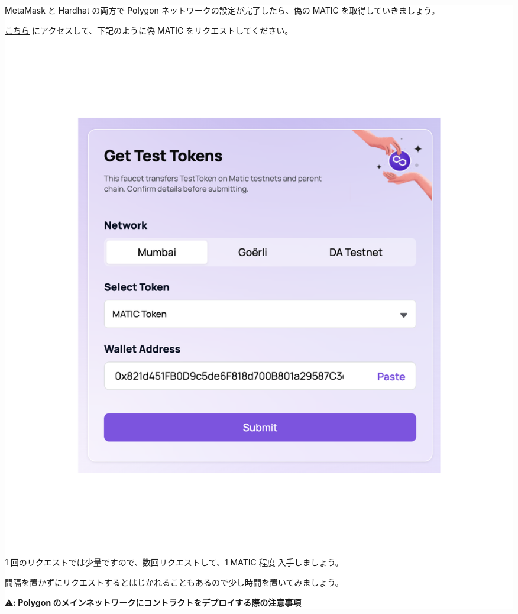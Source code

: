 MetaMask と Hardhat の両方で Polygon ネットワークの設定が完了したら、偽の MATIC を取得していきましょう。

[こちら](https://faucet.polygon.technology/) にアクセスして、下記のように偽 MATIC をリクエストしてください。

![](/public/images/Polygon-ENS-Domain/section-1/1_5_7.png)

1 回のリクエストでは少量ですので、数回リクエストして、1 MATIC 程度 入手しましょう。

間隔を置かずにリクエストするとはじかれることもあるので少し時間を置いてみましょう。

**⚠️: Polygon のメインネットワークにコントラクトをデプロイする際の注意事項**
